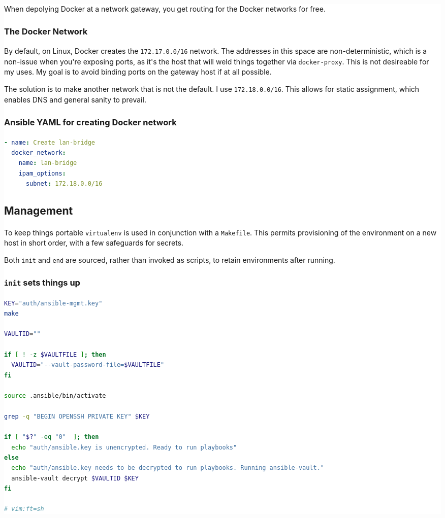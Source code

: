 When depolying Docker at a network gateway, you get routing for the Docker
networks for free.

### The Docker Network

By default, on Linux, Docker creates the `172.17.0.0/16` network. The addresses
in this space are non-deterministic, which is a non-issue when you're exposing
ports, as it's the host that will weld things together via `docker-proxy`. This
is not desireable for my uses. My goal is to avoid binding ports on the gateway
host if at all possible.

The solution is to make another network that is not the default. I use
`172.18.0.0/16`. This allows for static assignment, which enables DNS and
general sanity to prevail.

### Ansible YAML for creating Docker network

```yaml
- name: Create lan-bridge
  docker_network:
    name: lan-bridge
    ipam_options:
      subnet: 172.18.0.0/16
```

## Management

To keep things portable `virtualenv` is used in conjunction with a `Makefile`.
This permits provisioning of the environment on a new host in short order, with
a few safeguards for secrets.

Both `init` and `end` are sourced, rather than invoked as scripts, to retain
environments after running.

### `init` sets things up

```bash
KEY="auth/ansible-mgmt.key"
make

VAULTID=""

if [ ! -z $VAULTFILE ]; then
  VAULTID="--vault-password-file=$VAULTFILE"
fi

source .ansible/bin/activate

grep -q "BEGIN OPENSSH PRIVATE KEY" $KEY

if [ "$?" -eq "0"  ]; then
  echo "auth/ansible.key is unencrypted. Ready to run playbooks"
else
  echo "auth/ansible.key needs to be decrypted to run playbooks. Running ansible-vault."
  ansible-vault decrypt $VAULTID $KEY
fi

# vim:ft=sh
```
